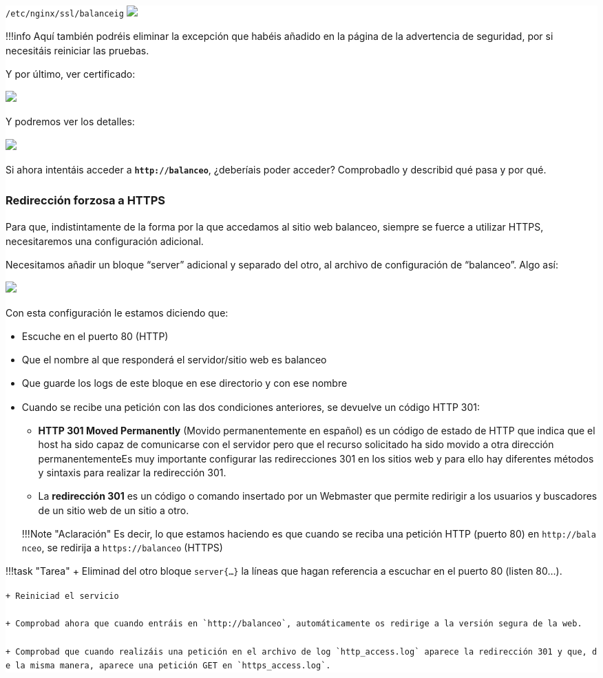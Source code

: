 ```/etc/nginx/ssl/balanceig```
![](img/4.1-25.png)

!!!info 
    Aquí también podréis eliminar la excepción que habéis añadido en la página de la advertencia de seguridad, por si necesitáis reiniciar las pruebas. 

Y por último, ver certificado: 

![](img/4.1-26.png)

Y podremos ver los detalles: 

![](img/4.1-27.png)

Si ahora intentáis acceder a **`http://balanceo`**, ¿deberíais poder acceder? Comprobadlo y describid qué pasa y por qué. 


### Redirección forzosa a HTTPS 

Para que, indistintamente de la forma por la que accedamos al sitio web balanceo, siempre se fuerce a utilizar HTTPS, necesitaremos una configuración adicional. 

Necesitamos añadir un bloque “server” adicional y separado del otro, al archivo de configuración de “balanceo”. Algo así: 

![](img/4.1-28.png)

Con esta configuración le estamos diciendo que: 

  + Escuche en el puerto 80 (HTTP) 

  + Que el nombre al que responderá el servidor/sitio web es balanceo 

  + Que guarde los logs de este bloque en ese directorio y con ese nombre 

  + Cuando se recibe una petición con las dos condiciones anteriores, se devuelve un código HTTP 301: 

    + **HTTP 301 Moved Permanently** (Movido permanentemente en español) es un código de estado de HTTP que indica que el host ha sido capaz de comunicarse con el servidor pero que el recurso solicitado ha sido movido a otra dirección permanentementeEs muy importante configurar las redirecciones 301 en los sitios web y para ello hay diferentes métodos y sintaxis para realizar la redirección 301. 

    + La **redirección 301** es un código o comando insertado por un Webmaster que permite redirigir a los usuarios y buscadores de un sitio web de un sitio a otro. 

    !!!Note "Aclaración" 
        Es decir, lo que estamos haciendo es que cuando se reciba una petición HTTP (puerto 80) en `http://balanceo`, se redirija a `https://balanceo` (HTTPS) 

!!!task "Tarea"
    + Eliminad del otro bloque `server{…}` la líneas que hagan referencia a escuchar en el puerto 80 (listen 80…). 

    + Reiniciad el servicio 

    + Comprobad ahora que cuando entráis en `http://balanceo`, automáticamente os redirige a la versión segura de la web. 

    + Comprobad que cuando realizáis una petición en el archivo de log `http_access.log` aparece la redirección 301 y que, de la misma manera, aparece una petición GET en `https_access.log`. 

```